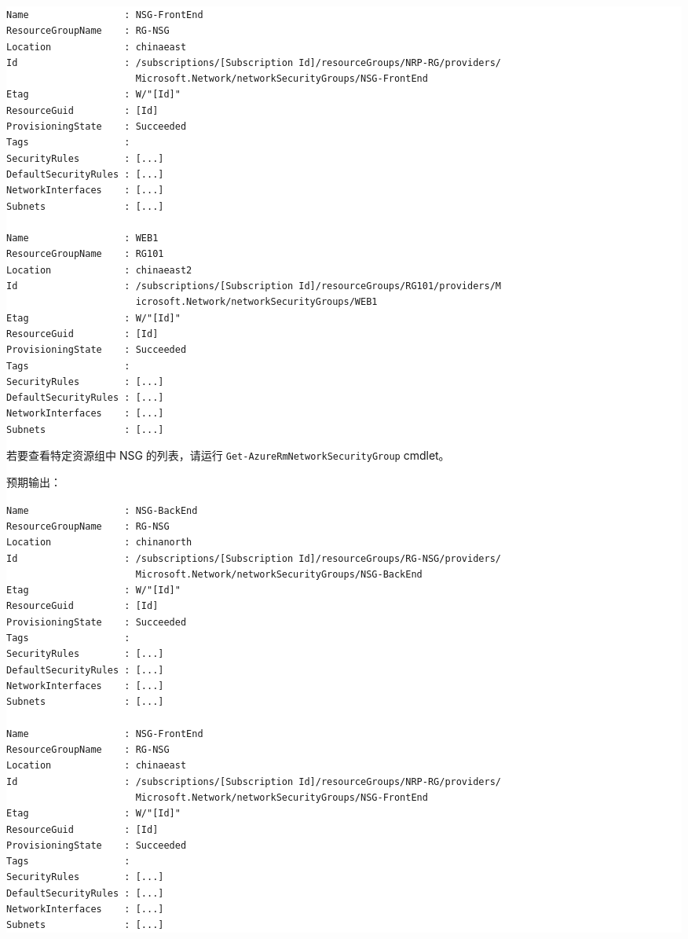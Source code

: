     Name                 : NSG-FrontEnd
    ResourceGroupName    : RG-NSG
    Location             : chinaeast
    Id                   : /subscriptions/[Subscription Id]/resourceGroups/NRP-RG/providers/
                           Microsoft.Network/networkSecurityGroups/NSG-FrontEnd
    Etag                 : W/"[Id]"
    ResourceGuid         : [Id]
    ProvisioningState    : Succeeded
    Tags                 : 
    SecurityRules        : [...]
    DefaultSecurityRules : [...]
    NetworkInterfaces    : [...]
    Subnets              : [...]

    Name                 : WEB1
    ResourceGroupName    : RG101
    Location             : chinaeast2
    Id                   : /subscriptions/[Subscription Id]/resourceGroups/RG101/providers/M
                           icrosoft.Network/networkSecurityGroups/WEB1
    Etag                 : W/"[Id]"
    ResourceGuid         : [Id]
    ProvisioningState    : Succeeded
    Tags                 : 
    SecurityRules        : [...]
    DefaultSecurityRules : [...]
    NetworkInterfaces    : [...]
    Subnets              : [...]


若要查看特定资源组中 NSG 的列表，请运行 `Get-AzureRmNetworkSecurityGroup` cmdlet。

预期输出：

    Name                 : NSG-BackEnd
    ResourceGroupName    : RG-NSG
    Location             : chinanorth
    Id                   : /subscriptions/[Subscription Id]/resourceGroups/RG-NSG/providers/
                           Microsoft.Network/networkSecurityGroups/NSG-BackEnd
    Etag                 : W/"[Id]"
    ResourceGuid         : [Id]
    ProvisioningState    : Succeeded
    Tags                 :                            
    SecurityRules        : [...]
    DefaultSecurityRules : [...]
    NetworkInterfaces    : [...]
    Subnets              : [...]

    Name                 : NSG-FrontEnd
    ResourceGroupName    : RG-NSG
    Location             : chinaeast
    Id                   : /subscriptions/[Subscription Id]/resourceGroups/NRP-RG/providers/
                           Microsoft.Network/networkSecurityGroups/NSG-FrontEnd
    Etag                 : W/"[Id]"
    ResourceGuid         : [Id]
    ProvisioningState    : Succeeded
    Tags                 : 
    SecurityRules        : [...]
    DefaultSecurityRules : [...]
    NetworkInterfaces    : [...]
    Subnets              : [...]
